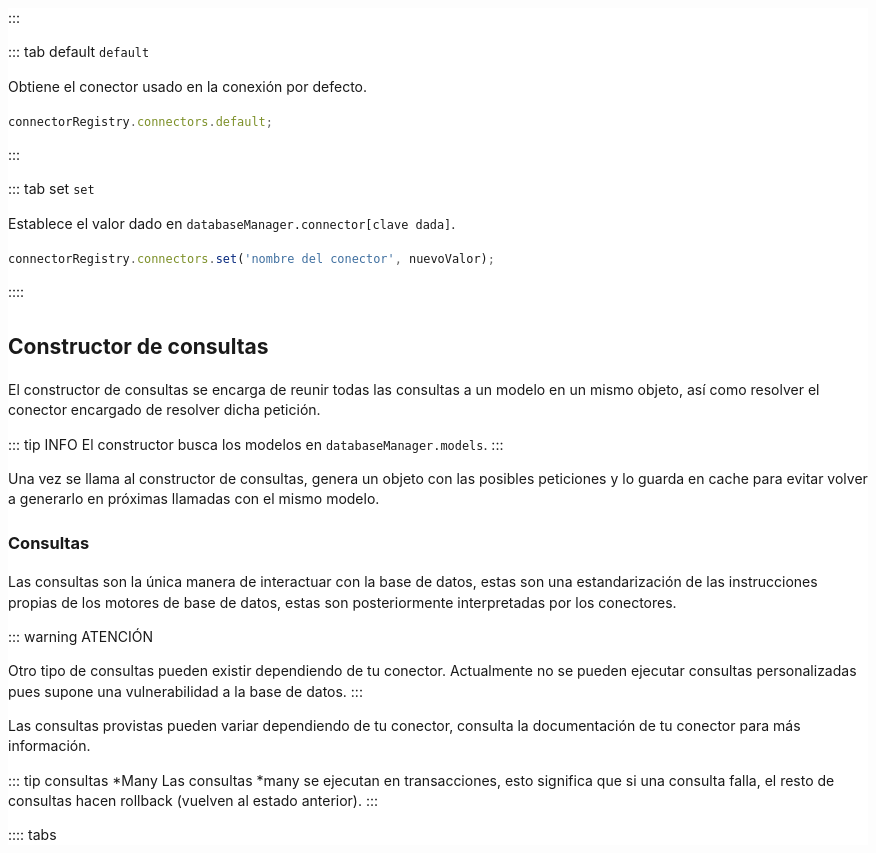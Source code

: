 :::

::: tab default
`default`

Obtiene el conector usado en la conexión por defecto.

```js
connectorRegistry.connectors.default;
```

:::

::: tab set
`set`

Establece el valor dado en `databaseManager.connector[clave dada]`.

```js
connectorRegistry.connectors.set('nombre del conector', nuevoValor);
```

::::

## Constructor de consultas

El constructor de consultas se encarga de reunir todas las consultas a un modelo en un mismo objeto, así como resolver el conector encargado de resolver dicha petición.

::: tip INFO
El constructor busca los modelos en `databaseManager.models`.
:::

Una vez se llama al constructor de consultas, genera un objeto con las posibles peticiones y lo guarda en cache para evitar volver a generarlo en próximas llamadas con el mismo modelo.

### Consultas

Las consultas son la única manera de interactuar con la base de datos, estas son una estandarización de las instrucciones propias de los motores de base de datos, estas son posteriormente interpretadas por los conectores.

::: warning ATENCIÓN

Otro tipo de consultas pueden existir dependiendo de tu conector.
Actualmente no se pueden ejecutar consultas personalizadas pues supone una vulnerabilidad a la base de datos.
:::

Las consultas provistas pueden variar dependiendo de tu conector, consulta la documentación de tu conector para más información.

::: tip consultas *Many
Las consultas \*many se ejecutan en transacciones, esto significa que si una consulta falla, el resto de consultas hacen rollback (vuelven al estado anterior).
:::

:::: tabs
